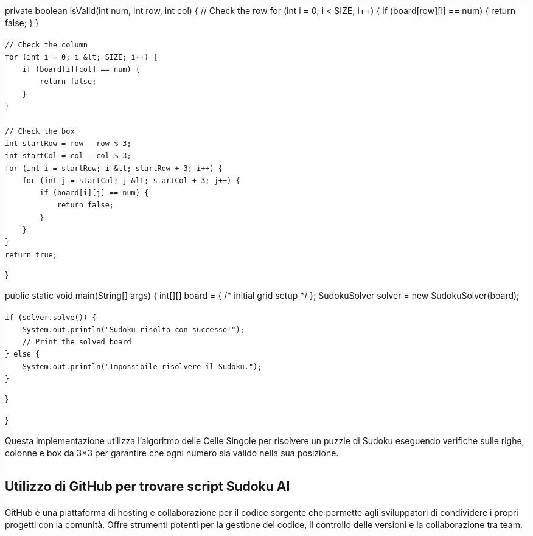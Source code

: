 private boolean isValid(int num, int row, int col) {
    // Check the row
    for (int i = 0; i &lt; SIZE; i++) {
        if (board[row][i] == num) {
            return false;
        }
    }

    // Check the column
    for (int i = 0; i &lt; SIZE; i++) {
        if (board[i][col] == num) {
            return false;
        }
    }

    // Check the box
    int startRow = row - row % 3;
    int startCol = col - col % 3;
    for (int i = startRow; i &lt; startRow + 3; i++) {
        for (int j = startCol; j &lt; startCol + 3; j++) {
            if (board[i][j] == num) {
                return false;
            }
        }
    }
    return true;
}

public static void main(String[] args) {
    int[][] board = { /* initial grid setup */ };
    SudokuSolver solver = new SudokuSolver(board);
    
    if (solver.solve()) {
        System.out.println("Sudoku risolto con successo!");
        // Print the solved board
    } else {
        System.out.println("Impossibile risolvere il Sudoku.");
    }
}

}


Questa implementazione utilizza l&#8217;algoritmo delle Celle Singole per risolvere un puzzle di Sudoku eseguendo verifiche sulle righe, colonne e box da 3&#215;3 per garantire che ogni numero sia valido nella sua posizione.


## Utilizzo di GitHub per trovare script Sudoku AI

GitHub è una piattaforma di hosting e collaborazione per il codice sorgente che permette agli sviluppatori di condividere i propri progetti con la comunità. Offre strumenti potenti per la gestione del codice, il controllo delle versioni e la collaborazione tra team.

